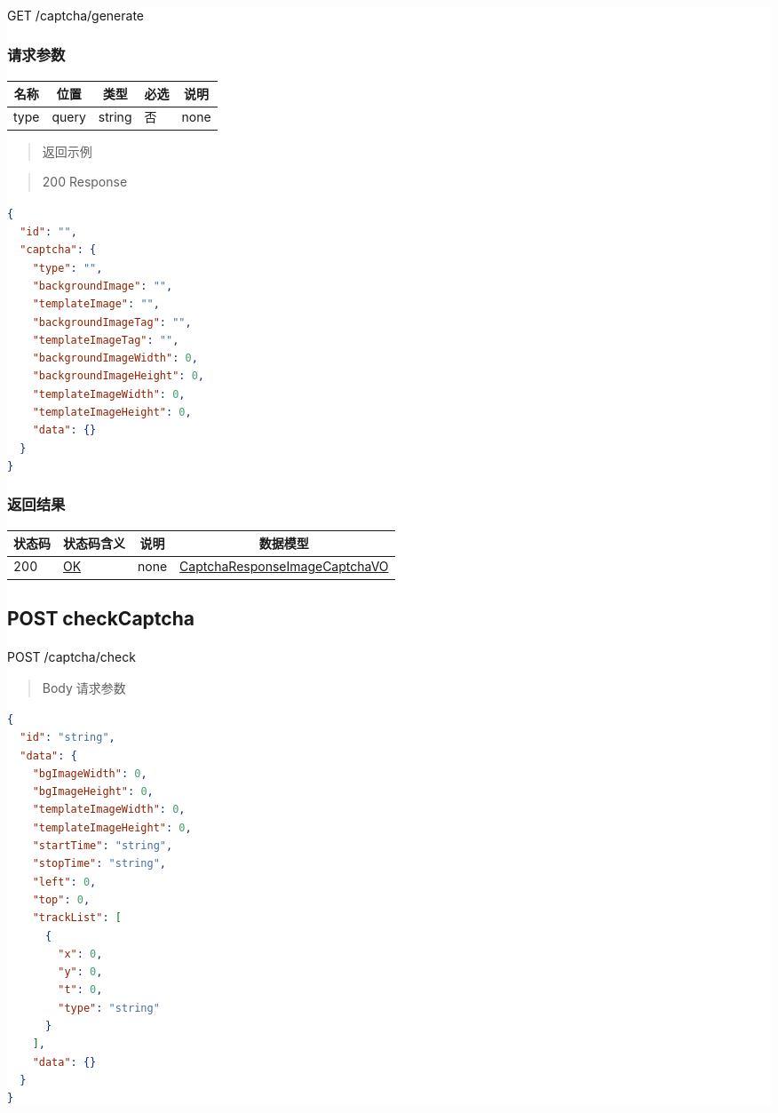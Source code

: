GET /captcha/generate

### 请求参数

|名称|位置|类型|必选|说明|
|---|---|---|---|---|
|type|query|string| 否 |none|

> 返回示例

> 200 Response

```json
{
  "id": "",
  "captcha": {
    "type": "",
    "backgroundImage": "",
    "templateImage": "",
    "backgroundImageTag": "",
    "templateImageTag": "",
    "backgroundImageWidth": 0,
    "backgroundImageHeight": 0,
    "templateImageWidth": 0,
    "templateImageHeight": 0,
    "data": {}
  }
}
```

### 返回结果

|状态码|状态码含义|说明|数据模型|
|---|---|---|---|
|200|[OK](https://tools.ietf.org/html/rfc7231#section-6.3.1)|none|[CaptchaResponseImageCaptchaVO](#schemacaptcharesponseimagecaptchavo)|

## POST checkCaptcha

POST /captcha/check

> Body 请求参数

```json
{
  "id": "string",
  "data": {
    "bgImageWidth": 0,
    "bgImageHeight": 0,
    "templateImageWidth": 0,
    "templateImageHeight": 0,
    "startTime": "string",
    "stopTime": "string",
    "left": 0,
    "top": 0,
    "trackList": [
      {
        "x": 0,
        "y": 0,
        "t": 0,
        "type": "string"
      }
    ],
    "data": {}
  }
}
```